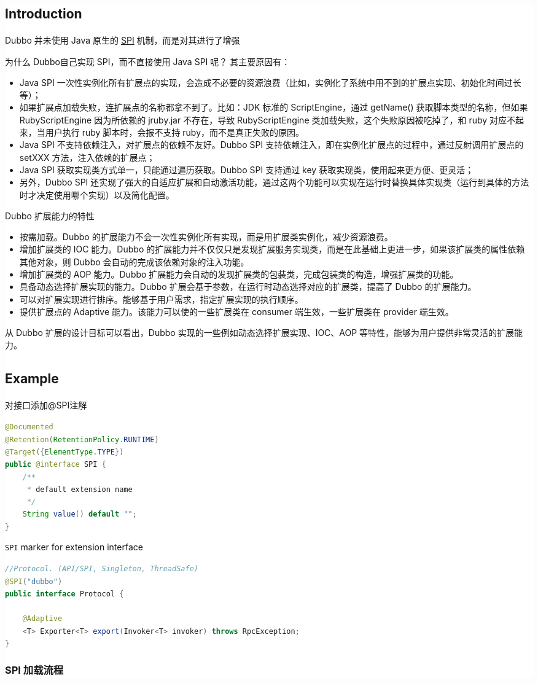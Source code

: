 ## Introduction

Dubbo 并未使用 Java 原生的 [SPI](/docs/CS/Java/JDK/Basic/SPI.md) 机制，而是对其进行了增强

为什么 Dubbo自己实现 SPI，而不直接使用 Java SPI 呢？
其主要原因有：
- Java SPI 一次性实例化所有扩展点的实现，会造成不必要的资源浪费（比如，实例化了系统中用不到的扩展点实现、初始化时间过长等）；
- 如果扩展点加载失败，连扩展点的名称都拿不到了。比如：JDK 标准的 ScriptEngine，通过 getName() 获取脚本类型的名称，但如果 RubyScriptEngine 因为所依赖的 jruby.jar 不存在，导致 RubyScriptEngine 类加载失败，这个失败原因被吃掉了，和 ruby 对应不起来，当用户执行 ruby 脚本时，会报不支持 ruby，而不是真正失败的原因。
- Java SPI 不支持依赖注入，对扩展点的依赖不友好。Dubbo SPI 支持依赖注入，即在实例化扩展点的过程中，通过反射调用扩展点的 setXXX 方法，注入依赖的扩展点；
- Java SPI 获取实现类方式单一，只能通过遍历获取。Dubbo SPI 支持通过 key 获取实现类，使用起来更方便、更灵活；
- 另外，Dubbo SPI 还实现了强大的自适应扩展和自动激活功能，通过这两个功能可以实现在运行时替换具体实现类（运行到具体的方法时才决定使用哪个实现）以及简化配置。

Dubbo 扩展能力的特性

- 按需加载。Dubbo 的扩展能力不会一次性实例化所有实现，而是用扩展类实例化，减少资源浪费。
- 增加扩展类的 IOC 能力。Dubbo 的扩展能力并不仅仅只是发现扩展服务实现类，而是在此基础上更进一步，如果该扩展类的属性依赖其他对象，则 Dubbo 会自动的完成该依赖对象的注入功能。
- 增加扩展类的 AOP 能力。Dubbo 扩展能力会自动的发现扩展类的包装类，完成包装类的构造，增强扩展类的功能。
- 具备动态选择扩展实现的能力。Dubbo 扩展会基于参数，在运行时动态选择对应的扩展类，提高了 Dubbo 的扩展能力。
- 可以对扩展实现进行排序。能够基于用户需求，指定扩展实现的执行顺序。
- 提供扩展点的 Adaptive 能力。该能力可以使的一些扩展类在 consumer 端生效，一些扩展类在 provider 端生效。

从 Dubbo 扩展的设计目标可以看出，Dubbo 实现的一些例如动态选择扩展实现、IOC、AOP 等特性，能够为用户提供非常灵活的扩展能力。


## Example

对接口添加@SPI注解

```java
@Documented
@Retention(RetentionPolicy.RUNTIME)
@Target({ElementType.TYPE})
public @interface SPI {
    /**
     * default extension name
     */
    String value() default "";
}
```

`SPI` marker for extension interface

```java
//Protocol. (API/SPI, Singleton, ThreadSafe)
@SPI("dubbo")
public interface Protocol {
  
  	@Adaptive
    <T> Exporter<T> export(Invoker<T> invoker) throws RpcException;
}
```

### SPI 加载流程
